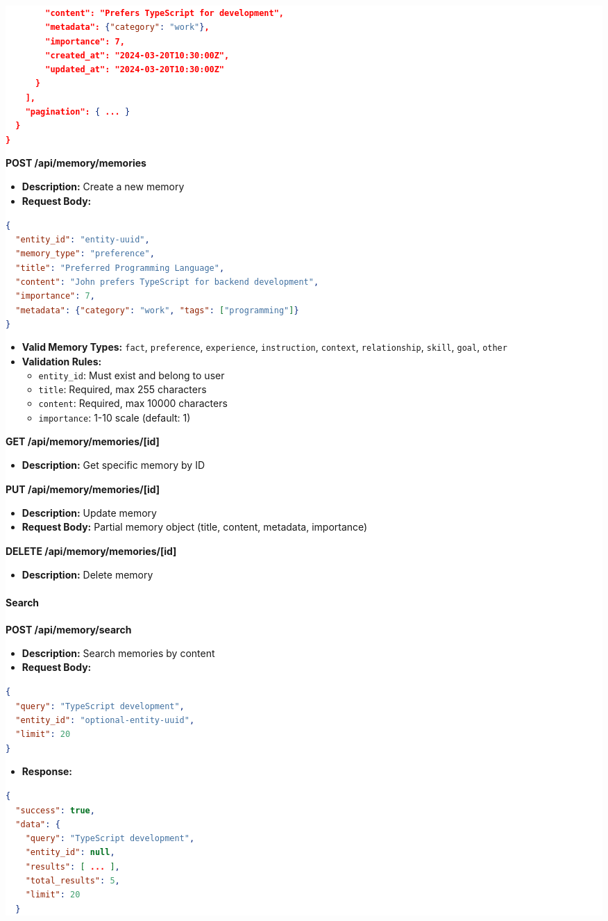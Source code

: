 ```json
        "content": "Prefers TypeScript for development",
        "metadata": {"category": "work"},
        "importance": 7,
        "created_at": "2024-03-20T10:30:00Z",
        "updated_at": "2024-03-20T10:30:00Z"
      }
    ],
    "pagination": { ... }
  }
}
```

**POST /api/memory/memories**
- **Description:** Create a new memory
- **Request Body:**
```json
{
  "entity_id": "entity-uuid",
  "memory_type": "preference",
  "title": "Preferred Programming Language",
  "content": "John prefers TypeScript for backend development",
  "importance": 7,
  "metadata": {"category": "work", "tags": ["programming"]}
}
```
- **Valid Memory Types:** `fact`, `preference`, `experience`, `instruction`, `context`, `relationship`, `skill`, `goal`, `other`
- **Validation Rules:**
  - `entity_id`: Must exist and belong to user
  - `title`: Required, max 255 characters
  - `content`: Required, max 10000 characters
  - `importance`: 1-10 scale (default: 1)

**GET /api/memory/memories/[id]**
- **Description:** Get specific memory by ID

**PUT /api/memory/memories/[id]**
- **Description:** Update memory
- **Request Body:** Partial memory object (title, content, metadata, importance)

**DELETE /api/memory/memories/[id]**
- **Description:** Delete memory

#### Search

**POST /api/memory/search**
- **Description:** Search memories by content
- **Request Body:**
```json
{
  "query": "TypeScript development",
  "entity_id": "optional-entity-uuid",
  "limit": 20
}
```
- **Response:**
```json
{
  "success": true,
  "data": {
    "query": "TypeScript development",
    "entity_id": null,
    "results": [ ... ],
    "total_results": 5,
    "limit": 20
  }
```